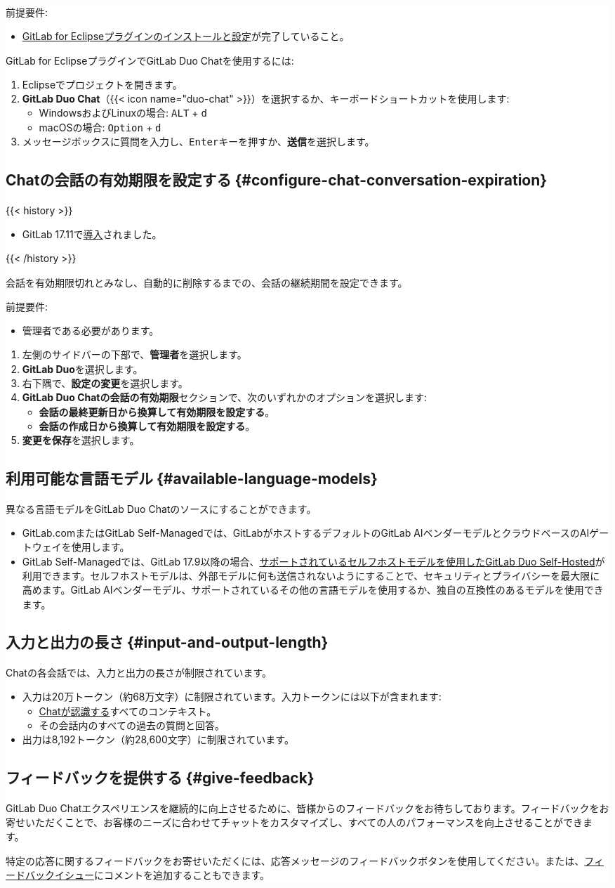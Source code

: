 前提要件:

- [GitLab for Eclipseプラグインのインストールと設定](../../editor_extensions/eclipse/setup.md)が完了していること。

GitLab for EclipseプラグインでGitLab Duo Chatを使用するには:

1. Eclipseでプロジェクトを開きます。
1. **GitLab Duo Chat**（{{< icon name="duo-chat" >}}）を選択するか、キーボードショートカットを使用します:
   - WindowsおよびLinuxの場合: <kbd>ALT</kbd> + <kbd>d</kbd>
   - macOSの場合: <kbd>Option</kbd> + <kbd>d</kbd>
1. メッセージボックスに質問を入力し、<kbd>Enter</kbd>キーを押すか、**送信**を選択します。

## Chatの会話の有効期限を設定する {#configure-chat-conversation-expiration}

{{< history >}}

- GitLab 17.11で[導入](https://gitlab.com/gitlab-org/gitlab/-/merge_requests/161997)されました。

{{< /history >}}

会話を有効期限切れとみなし、自動的に削除するまでの、会話の継続期間を設定できます。

前提要件:

- 管理者である必要があります。

1. 左側のサイドバーの下部で、**管理者**を選択します。
1. **GitLab Duo**を選択します。
1. 右下隅で、**設定の変更**を選択します。
1. **GitLab Duo Chatの会話の有効期限**セクションで、次のいずれかのオプションを選択します:
   - **会話の最終更新日から換算して有効期限を設定する**。
   - **会話の作成日から換算して有効期限を設定する**。
1. **変更を保存**を選択します。

## 利用可能な言語モデル {#available-language-models}

異なる言語モデルをGitLab Duo Chatのソースにすることができます。

- GitLab.comまたはGitLab Self-Managedでは、GitLabがホストするデフォルトのGitLab AIベンダーモデルとクラウドベースのAIゲートウェイを使用します。
- GitLab Self-Managedでは、GitLab 17.9以降の場合、[サポートされているセルフホストモデルを使用したGitLab Duo Self-Hosted](../../administration/gitlab_duo_self_hosted/_index.md)が利用できます。セルフホストモデルは、外部モデルに何も送信されないようにすることで、セキュリティとプライバシーを最大限に高めます。GitLab AIベンダーモデル、サポートされているその他の言語モデルを使用するか、独自の互換性のあるモデルを使用できます。

## 入力と出力の長さ {#input-and-output-length}

Chatの各会話では、入力と出力の長さが制限されています。

- 入力は20万トークン（約68万文字）に制限されています。入力トークンには以下が含まれます: 
  - [Chatが認識する](../gitlab_duo/context.md#gitlab-duo-chat)すべてのコンテキスト。
  - その会話内のすべての過去の質問と回答。
- 出力は8,192トークン（約28,600文字）に制限されています。

## フィードバックを提供する {#give-feedback}

GitLab Duo Chatエクスペリエンスを継続的に向上させるために、皆様からのフィードバックをお待ちしております。フィードバックをお寄せいただくことで、お客様のニーズに合わせてチャットをカスタマイズし、すべての人のパフォーマンスを向上させることができます。

特定の応答に関するフィードバックをお寄せいただくには、応答メッセージのフィードバックボタンを使用してください。または、[フィードバックイシュー](https://gitlab.com/gitlab-org/gitlab/-/issues/430124)にコメントを追加することもできます。
